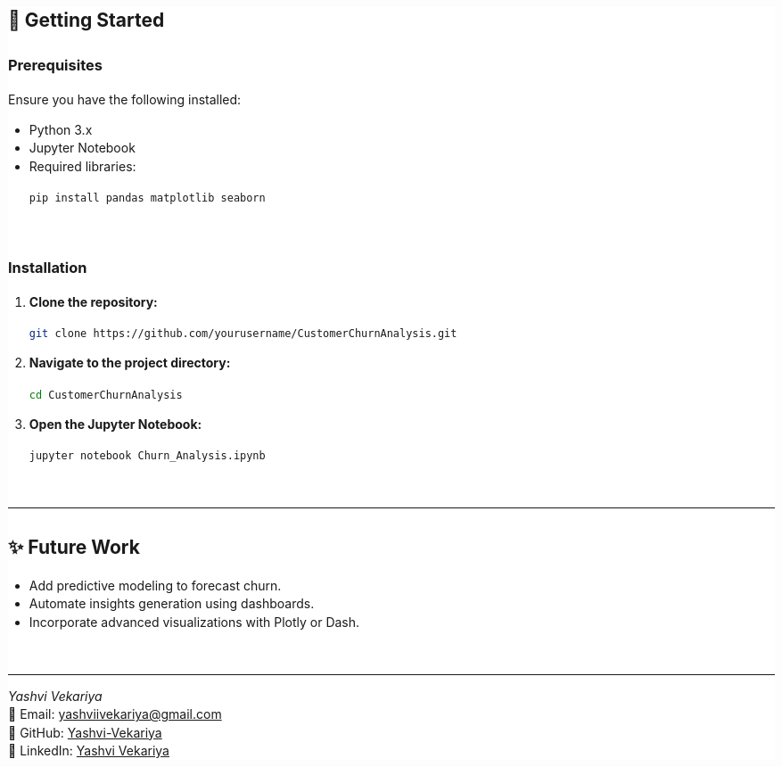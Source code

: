 
## 🚀 **Getting Started**  
### **Prerequisites**  
Ensure you have the following installed:  
- Python 3.x  
- Jupyter Notebook  
- Required libraries:  
  ```bash
  pip install pandas matplotlib seaborn
  ```  
<br>  

### **Installation**  
1. **Clone the repository:**  
   ```bash
   git clone https://github.com/yourusername/CustomerChurnAnalysis.git
   ```  
2. **Navigate to the project directory:**  
   ```bash
   cd CustomerChurnAnalysis
   ```  
3. **Open the Jupyter Notebook:**  
   ```bash
   jupyter notebook Churn_Analysis.ipynb
   ```  
<br>  

---

## ✨ **Future Work**  
- Add predictive modeling to forecast churn.  
- Automate insights generation using dashboards.  
- Incorporate advanced visualizations with Plotly or Dash.  
<br>  

---

*Yashvi Vekariya*  
📧 Email: [yashviivekariya@gmail.com](mailto:yashviivekariya@gmail.com)  
🐙 GitHub: [Yashvi-Vekariya](https://github.com/Yashvi-Vekariya)  
🔗 LinkedIn: [Yashvi Vekariya](https://www.linkedin.com/in/yashvi-vekariya/)

